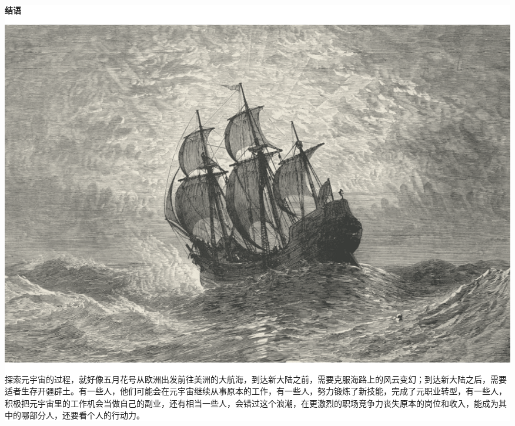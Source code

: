 



**结语**



![s8](s8.png)

探索元宇宙的过程，就好像五月花号从欧洲出发前往美洲的大航海，到达新大陆之前，需要克服海路上的风云变幻；到达新大陆之后，需要适者生存开疆辟土。有一些人，他们可能会在元宇宙继续从事原本的工作，有一些人，努力锻炼了新技能，完成了元职业转型，有一些人，积极把元宇宙里的工作机会当做自己的副业，还有相当一些人，会错过这个浪潮，在更激烈的职场竞争力丧失原本的岗位和收入，能成为其中的哪部分人，还要看个人的行动力。